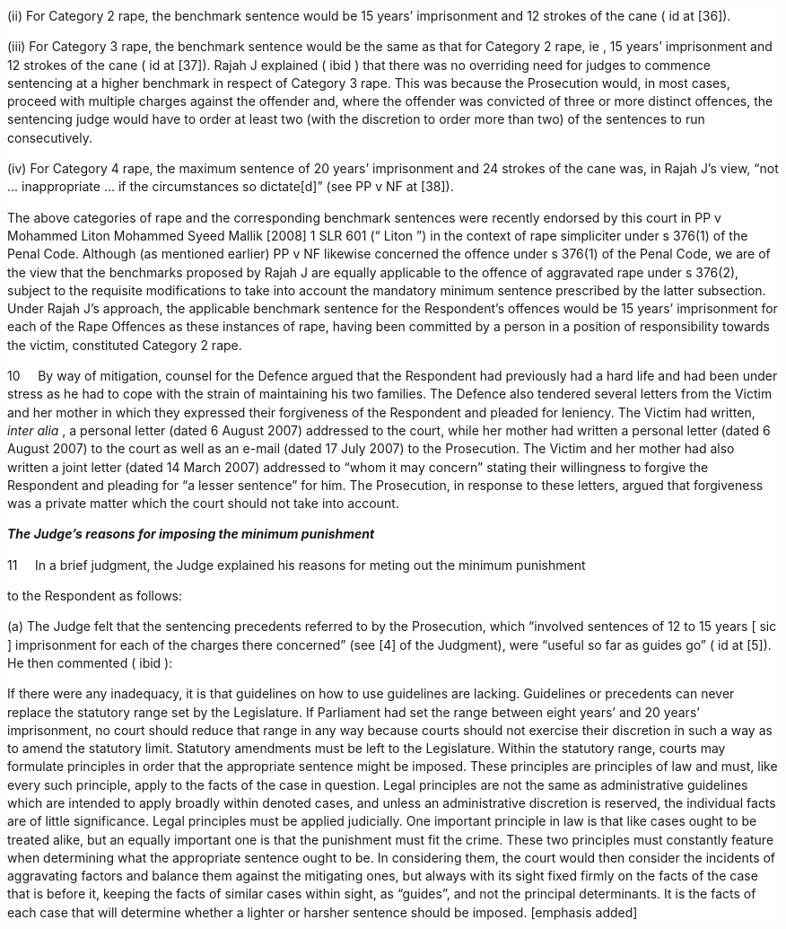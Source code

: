  (ii) For Category 2 rape, the benchmark sentence would be 15 years’ imprisonment and 12 strokes of the cane ( id at [36]). 

 (iii) For Category 3 rape, the benchmark sentence would be the same as that for Category 2 rape, ie , 15 years’ imprisonment and 12 strokes of the cane ( id at [37]). Rajah J explained ( ibid ) that there was no overriding need for judges to commence sentencing at a higher benchmark in respect of Category 3 rape. This was because the Prosecution would, in most cases, proceed with multiple charges against the offender and, where the offender was convicted of three or more distinct offences, the sentencing judge would have to order at least two (with the discretion to order more than two) of the sentences to run consecutively. 

 (iv) For Category 4 rape, the maximum sentence of 20 years’ imprisonment and 24 strokes of the cane was, in Rajah J’s view, “not ... inappropriate ... if the circumstances so dictate[d]” (see PP v NF at [38]). 

 The above categories of rape and the corresponding benchmark sentences were recently endorsed by this court in PP v Mohammed Liton Mohammed Syeed Mallik <span class="citation">[2008] 1 SLR 601</span> (“ Liton ”) in the context of rape simpliciter under s 376(1) of the Penal Code. Although (as mentioned earlier) PP v NF likewise concerned the offence under s 376(1) of the Penal Code, we are of the view that the benchmarks proposed by Rajah J are equally applicable to the offence of aggravated rape under s 376(2), subject to the requisite modifications to take into account the mandatory minimum sentence prescribed by the latter subsection. Under Rajah J’s approach, the applicable benchmark sentence for the Respondent’s offences would be 15 years’ imprisonment for each of the Rape Offences as these instances of rape, having been committed by a person in a position of responsibility towards the victim, constituted Category 2 rape. 

10     By way of mitigation, counsel for the Defence argued that the Respondent had previously had a hard life and had been under stress as he had to cope with the strain of maintaining his two families. The Defence also tendered several letters from the Victim and her mother in which they expressed their forgiveness of the Respondent and pleaded for leniency. The Victim had written, _inter alia_ , a personal letter (dated 6 August 2007) addressed to the court, while her mother had written a personal letter (dated 6 August 2007) to the court as well as an e-mail (dated 17 July 2007) to the Prosecution. The Victim and her mother had also written a joint letter (dated 14 March 2007) addressed to “whom it may concern” stating their willingness to forgive the Respondent and pleading for “a lesser sentence” for him. The Prosecution, in response to these letters, argued that forgiveness was a private matter which the court should not take into account. 

**_The Judge’s reasons for imposing the minimum punishment_** 

11     In a brief judgment, the Judge explained his reasons for meting out the minimum punishment 


to the Respondent as follows: 

 (a) The Judge felt that the sentencing precedents referred to by the Prosecution, which “involved sentences of 12 to 15 years [ sic ] imprisonment for each of the charges there concerned” (see [4] of the Judgment), were “useful so far as guides go” ( id at [5]). He then commented ( ibid ): 

 If there were any inadequacy, it is that guidelines on how to use guidelines are lacking. Guidelines or precedents can never replace the statutory range set by the Legislature. If Parliament had set the range between eight years’ and 20 years’ imprisonment, no court should reduce that range in any way because courts should not exercise their discretion in such a way as to amend the statutory limit. Statutory amendments must be left to the Legislature. Within the statutory range, courts may formulate principles in order that the appropriate sentence might be imposed. These principles are principles of law and must, like every such principle, apply to the facts of the case in question. Legal principles are not the same as administrative guidelines which are intended to apply broadly within denoted cases, and unless an administrative discretion is reserved, the individual facts are of little significance. Legal principles must be applied judicially. One important principle in law is that like cases ought to be treated alike, but an equally important one is that the punishment must fit the crime. These two principles must constantly feature when determining what the appropriate sentence ought to be. In considering them, the court would then consider the incidents of aggravating factors and balance them against the mitigating ones, but always with its sight fixed firmly on the facts of the case that is before it, keeping the facts of similar cases within sight, as “guides”, and not the principal determinants. It is the facts of each case that will determine whether a lighter or harsher sentence should be imposed. [emphasis added] 
